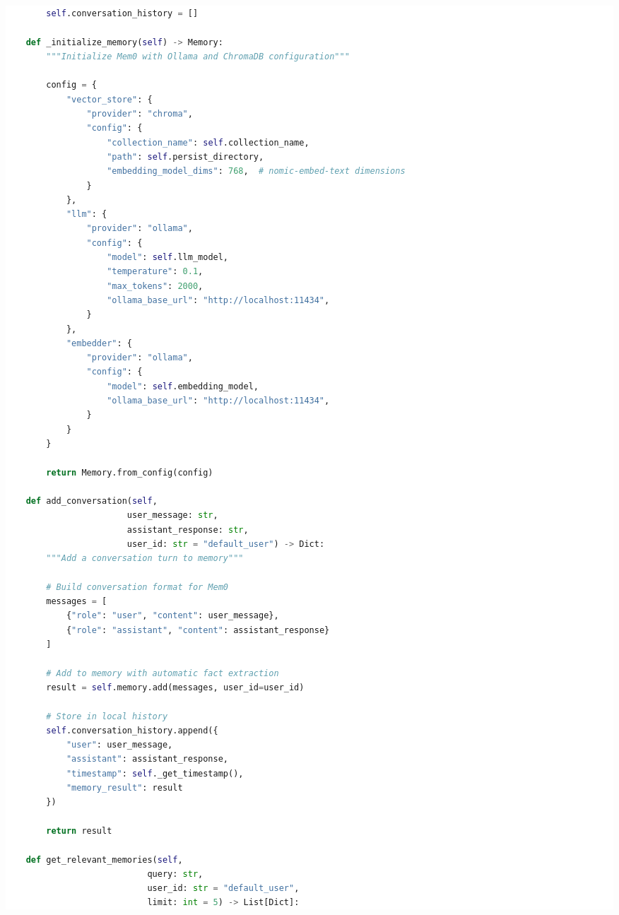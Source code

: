 ```python
        self.conversation_history = []
        
    def _initialize_memory(self) -> Memory:
        """Initialize Mem0 with Ollama and ChromaDB configuration"""
        
        config = {
            "vector_store": {
                "provider": "chroma",
                "config": {
                    "collection_name": self.collection_name,
                    "path": self.persist_directory,
                    "embedding_model_dims": 768,  # nomic-embed-text dimensions
                }
            },
            "llm": {
                "provider": "ollama", 
                "config": {
                    "model": self.llm_model,
                    "temperature": 0.1,
                    "max_tokens": 2000,
                    "ollama_base_url": "http://localhost:11434",
                }
            },
            "embedder": {
                "provider": "ollama",
                "config": {
                    "model": self.embedding_model,
                    "ollama_base_url": "http://localhost:11434",
                }
            }
        }
        
        return Memory.from_config(config)
    
    def add_conversation(self, 
                        user_message: str, 
                        assistant_response: str,
                        user_id: str = "default_user") -> Dict:
        """Add a conversation turn to memory"""
        
        # Build conversation format for Mem0
        messages = [
            {"role": "user", "content": user_message},
            {"role": "assistant", "content": assistant_response}
        ]
        
        # Add to memory with automatic fact extraction
        result = self.memory.add(messages, user_id=user_id)
        
        # Store in local history
        self.conversation_history.append({
            "user": user_message,
            "assistant": assistant_response,
            "timestamp": self._get_timestamp(),
            "memory_result": result
        })
        
        return result
    
    def get_relevant_memories(self, 
                            query: str, 
                            user_id: str = "default_user",
                            limit: int = 5) -> List[Dict]:
```